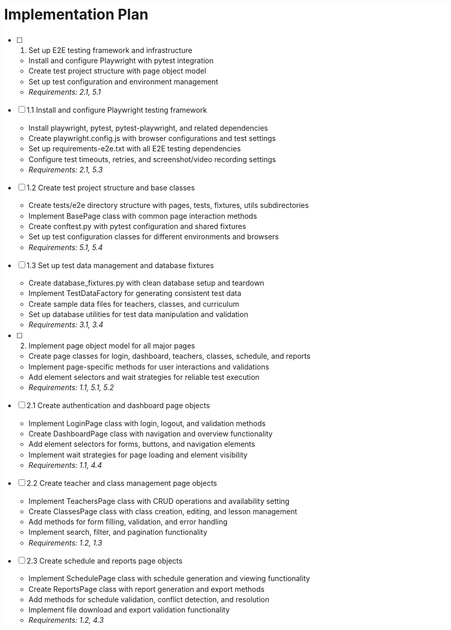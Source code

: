 # Implementation Plan

- [ ] 1. Set up E2E testing framework and infrastructure
  - Install and configure Playwright with pytest integration
  - Create test project structure with page object model
  - Set up test configuration and environment management
  - _Requirements: 2.1, 5.1_

- [ ] 1.1 Install and configure Playwright testing framework
  - Install playwright, pytest, pytest-playwright, and related dependencies
  - Create playwright.config.js with browser configurations and test settings
  - Set up requirements-e2e.txt with all E2E testing dependencies
  - Configure test timeouts, retries, and screenshot/video recording settings
  - _Requirements: 2.1, 5.3_

- [ ] 1.2 Create test project structure and base classes
  - Create tests/e2e directory structure with pages, tests, fixtures, utils subdirectories
  - Implement BasePage class with common page interaction methods
  - Create conftest.py with pytest configuration and shared fixtures
  - Set up test configuration classes for different environments and browsers
  - _Requirements: 5.1, 5.4_

- [ ] 1.3 Set up test data management and database fixtures
  - Create database_fixtures.py with clean database setup and teardown
  - Implement TestDataFactory for generating consistent test data
  - Create sample data files for teachers, classes, and curriculum
  - Set up database utilities for test data manipulation and validation
  - _Requirements: 3.1, 3.4_

- [ ] 2. Implement page object model for all major pages
  - Create page classes for login, dashboard, teachers, classes, schedule, and reports
  - Implement page-specific methods for user interactions and validations
  - Add element selectors and wait strategies for reliable test execution
  - _Requirements: 1.1, 5.1, 5.2_

- [ ] 2.1 Create authentication and dashboard page objects
  - Implement LoginPage class with login, logout, and validation methods
  - Create DashboardPage class with navigation and overview functionality
  - Add element selectors for forms, buttons, and navigation elements
  - Implement wait strategies for page loading and element visibility
  - _Requirements: 1.1, 4.4_

- [ ] 2.2 Create teacher and class management page objects
  - Implement TeachersPage class with CRUD operations and availability setting
  - Create ClassesPage class with class creation, editing, and lesson management
  - Add methods for form filling, validation, and error handling
  - Implement search, filter, and pagination functionality
  - _Requirements: 1.2, 1.3_

- [ ] 2.3 Create schedule and reports page objects
  - Implement SchedulePage class with schedule generation and viewing functionality
  - Create ReportsPage class with report generation and export methods
  - Add methods for schedule validation, conflict detection, and resolution
  - Implement file download and export validation functionality
  - _Requirements: 1.2, 4.3_
